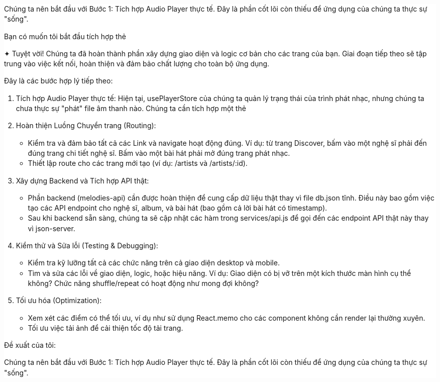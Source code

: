 Chúng ta nên bắt đầu với Bước 1: Tích hợp Audio Player thực tế. Đây là phần cốt lõi còn thiếu để ứng dụng
của chúng ta thực sự "sống".

Bạn có muốn tôi bắt đầu tích hợp thẻ <audio> và logic điều khiển nó vào MainLayout.jsx không?
│ > giai đoạn tiếp theo là gì │
╰───────────────────────────────╯

✦ Tuyệt vời! Chúng ta đã hoàn thành phần xây dựng giao diện và logic cơ bản cho các trang của bạn. Giai đoạn
tiếp theo sẽ tập trung vào việc kết nối, hoàn thiện và đảm bảo chất lượng cho toàn bộ ứng dụng.

Đây là các bước hợp lý tiếp theo:

1.  Tích hợp Audio Player thực tế: Hiện tại, usePlayerStore của chúng ta quản lý trạng thái của trình phát
    nhạc, nhưng chúng ta chưa thực sự "phát" file âm thanh nào. Chúng ta cần tích hợp một thẻ <audio> ẩn vào
    layout chính của ứng dụng (MainLayout.jsx). Thẻ audio này sẽ là "trái tim" thực sự, nhận lệnh (play,
    pause, thay đổi thời gian) từ usePlayerStore và phát ra âm thanh. Nó cũng sẽ cập nhật lại store với thông
    tin thời gian thực (currentTime, duration).

2.  Hoàn thiện Luồng Chuyển trang (Routing):
    - Kiểm tra và đảm bảo tất cả các Link và navigate hoạt động đúng. Ví dụ: từ trang Discover, bấm vào một
      nghệ sĩ phải đến đúng trang chi tiết nghệ sĩ. Bấm vào một bài hát phải mở đúng trang phát nhạc.
    - Thiết lập route cho các trang mới tạo (ví dụ: /artists và /artists/:id).

3.  Xây dựng Backend và Tích hợp API thật:
    - Phần backend (melodies-api) cần được hoàn thiện để cung cấp dữ liệu thật thay vì file db.json tĩnh.
      Điều này bao gồm việc tạo các API endpoint cho nghệ sĩ, album, và bài hát (bao gồm cả lời bài hát có
      timestamp).
    - Sau khi backend sẵn sàng, chúng ta sẽ cập nhật các hàm trong services/api.js để gọi đến các endpoint
      API thật này thay vì json-server.

4.  Kiểm thử và Sửa lỗi (Testing & Debugging):
    - Kiểm tra kỹ lưỡng tất cả các chức năng trên cả giao diện desktop và mobile.
    - Tìm và sửa các lỗi về giao diện, logic, hoặc hiệu năng. Ví dụ: Giao diện có bị vỡ trên một kích thước
      màn hình cụ thể không? Chức năng shuffle/repeat có hoạt động như mong đợi không?

5.  Tối ưu hóa (Optimization):
    - Xem xét các điểm có thể tối ưu, ví dụ như sử dụng React.memo cho các component không cần render lại
      thường xuyên.
    - Tối ưu việc tải ảnh để cải thiện tốc độ tải trang.

Đề xuất của tôi:

Chúng ta nên bắt đầu với Bước 1: Tích hợp Audio Player thực tế. Đây là phần cốt lõi còn thiếu để ứng dụng
của chúng ta thực sự "sống".
